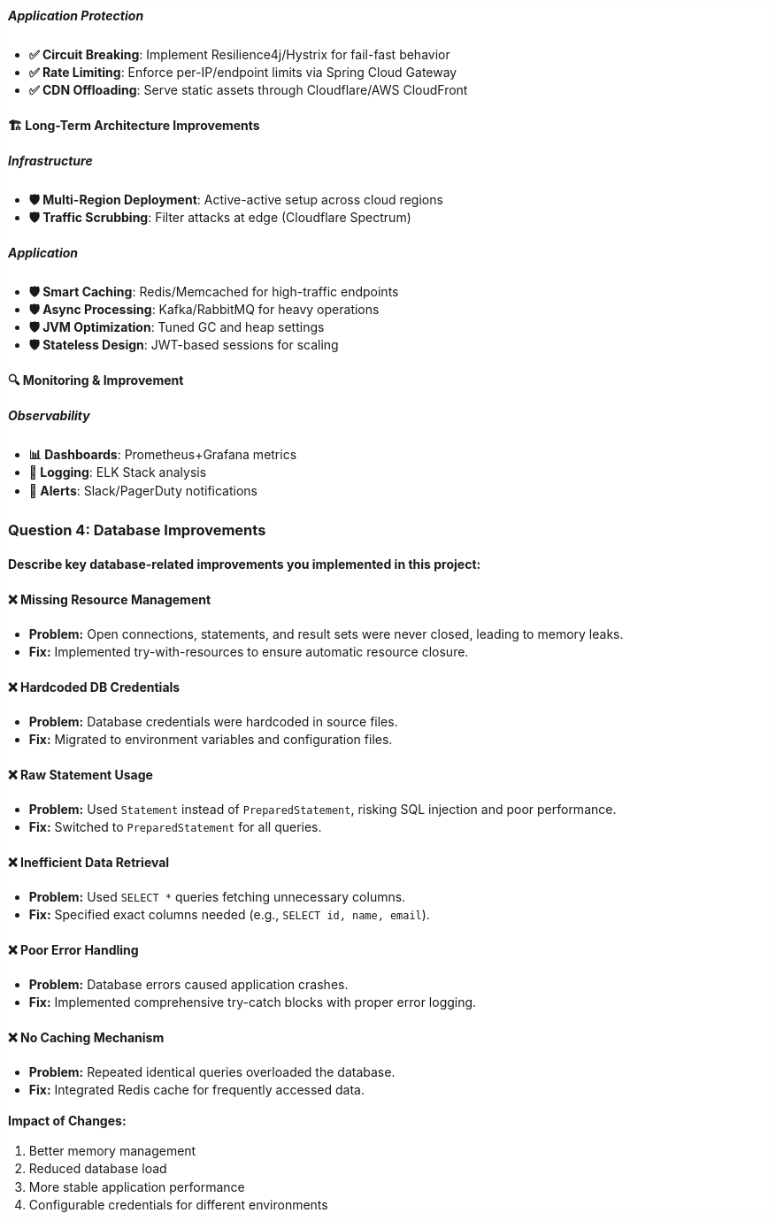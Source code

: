 ##### Application Protection
- **✅ Circuit Breaking**: Implement Resilience4j/Hystrix for fail-fast behavior
- **✅ Rate Limiting**: Enforce per-IP/endpoint limits via Spring Cloud Gateway
- **✅ CDN Offloading**: Serve static assets through Cloudflare/AWS CloudFront

#### 🏗️ Long-Term Architecture Improvements

##### Infrastructure
- **🛡 Multi-Region Deployment**: Active-active setup across cloud regions
- **🛡 Traffic Scrubbing**: Filter attacks at edge (Cloudflare Spectrum)

##### Application
- **🛡 Smart Caching**: Redis/Memcached for high-traffic endpoints
- **🛡 Async Processing**: Kafka/RabbitMQ for heavy operations
- **🛡 JVM Optimization**: Tuned GC and heap settings
- **🛡 Stateless Design**: JWT-based sessions for scaling

#### 🔍 Monitoring & Improvement

##### Observability
- **📊 Dashboards**: Prometheus+Grafana metrics
- **📝 Logging**: ELK Stack analysis
- **🚨 Alerts**: Slack/PagerDuty notifications

### Question 4: Database Improvements

**Describe key database-related improvements you implemented in this project:**

#### ❌ Missing Resource Management
- **Problem:** Open connections, statements, and result sets were never closed, leading to memory leaks.
- **Fix:** Implemented try-with-resources to ensure automatic resource closure.

#### ❌ Hardcoded DB Credentials
- **Problem:** Database credentials were hardcoded in source files.
- **Fix:** Migrated to environment variables and configuration files.

#### ❌ Raw Statement Usage
- **Problem:** Used `Statement` instead of `PreparedStatement`, risking SQL injection and poor performance.
- **Fix:** Switched to `PreparedStatement` for all queries.

#### ❌ Inefficient Data Retrieval
- **Problem:** Used `SELECT *` queries fetching unnecessary columns.
- **Fix:** Specified exact columns needed (e.g., `SELECT id, name, email`).

#### ❌ Poor Error Handling
- **Problem:** Database errors caused application crashes.
- **Fix:** Implemented comprehensive try-catch blocks with proper error logging.

#### ❌ No Caching Mechanism
- **Problem:** Repeated identical queries overloaded the database.
- **Fix:** Integrated Redis cache for frequently accessed data.

**Impact of Changes:**
1. Better memory management
2. Reduced database load
3. More stable application performance
4. Configurable credentials for different environments
